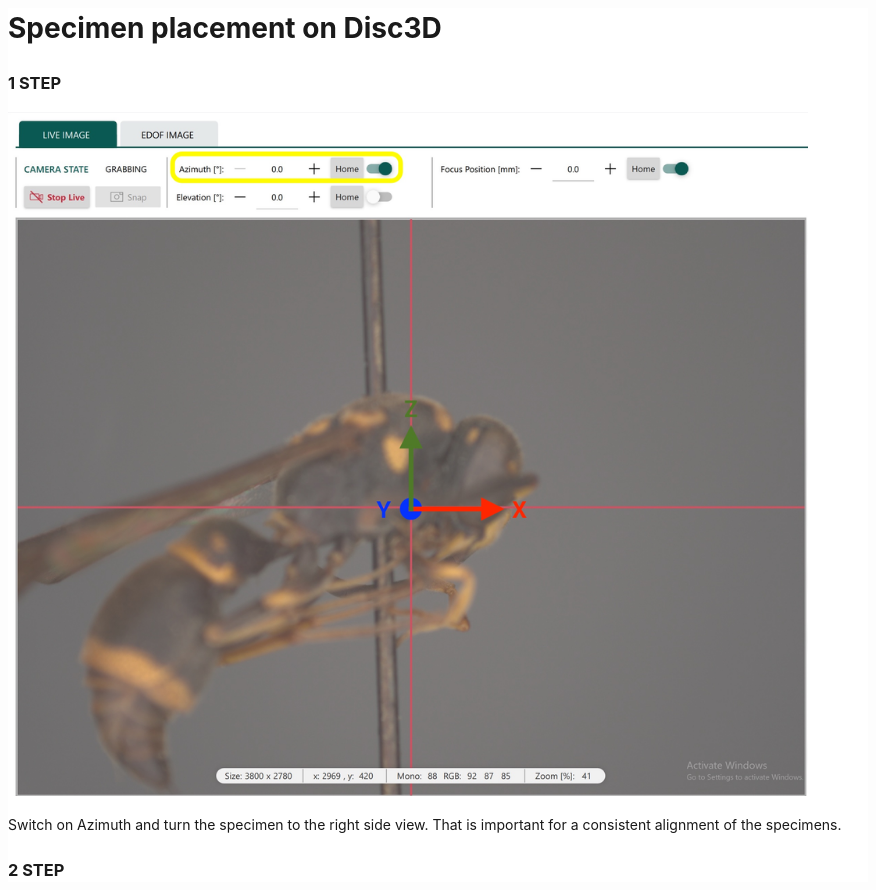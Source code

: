 # Specimen placement on Disc3D

### 1 STEP

<img src="img/Azimuth.jpg" width="800"/>

Switch on Azimuth and turn the specimen to the right side view. That is important for a consistent  alignment of the specimens.

### 2 STEP
